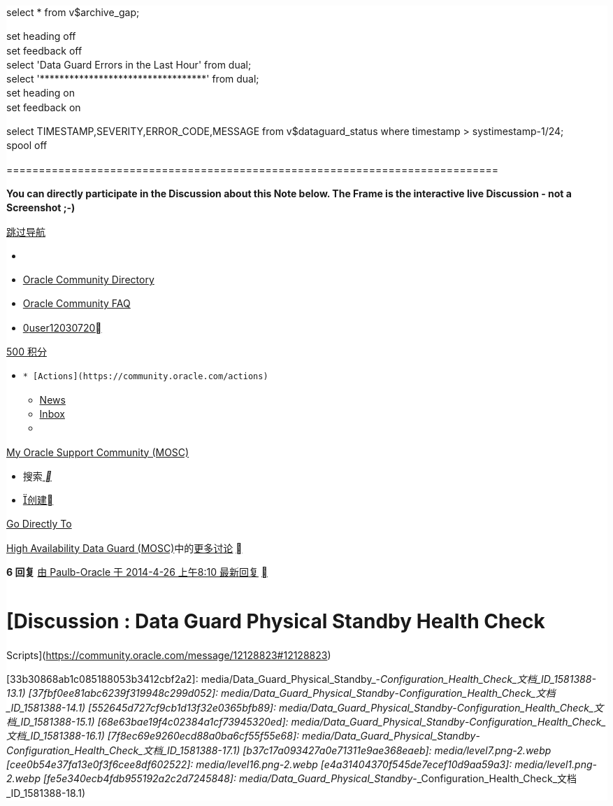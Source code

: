 select * from v$archive_gap;  
  
set heading off  
set feedback off  
select 'Data Guard Errors in the Last Hour' from dual;  
select '**********************************' from dual;  
set heading on  
set feedback on  
  
select TIMESTAMP,SEVERITY,ERROR_CODE,MESSAGE from v$dataguard_status where
timestamp > systimestamp-1/24;  
spool off

============================================================================

  
**You can directly participate in the Discussion about this Note below. The
Frame is the interactive live Discussion - not a Screenshot ;-)**

[跳过导航](https://community.oracle.com/message/12128823#j-main)

  * [](http://www.oracle.com/)
  * [Oracle Community Directory](https://www.oracle.com/communities/index.html)
  * [Oracle Community FAQ](https://community.oracle.com/community/faq)

  * [ 0](https://community.oracle.com/inbox)[user12030720](https://community.oracle.com/message/12128823#)

[500 积分](https://community.oracle.com/message/12128823# "500 积分")

  *     * [Actions](https://community.oracle.com/actions)
    * [News](https://community.oracle.com/news)
    * [Inbox](https://community.oracle.com/inbox)
    * 

[My Oracle Support Community
(MOSC)](https://community.oracle.com/community/support)

[](https://twitter.com/myoraclesupport)

  * 搜索[ __](https://community.oracle.com/message/12128823#)

  * [ 创建](https://community.oracle.com/message/12128823#)

[Go Directly To ](https://community.oracle.com/message/12128823#)

[High Availability Data Guard
(MOSC)](https://community.oracle.com/community/support/oracle_database/high_availability_data_guard)中的[更多讨论](https://community.oracle.com/community/support/oracle_database/high_availability_data_guard/content?filterID=contentstatus\[published\]~objecttype~objecttype\[thread\])
[](https://community.oracle.com/message/12128823# "此位置位于何处？")

**6 回复** [由 Paulb-Oracle 于 2014-4-26 上午8:10
最新回复](https://community.oracle.com/message/12399710?tstart=0#12399710) [ 
](https://community.oracle.com/community/feeds/messages?thread=3405477 "RSS")

#  [Discussion : Data Guard Physical Standby Health Check
Scripts](https://community.oracle.com/message/12128823#12128823)


[0f0a83fb6ad8a6377550b09af55a5a5f]: media/level8.png-4.webp
[12b6ad2dde0d0acb04c64902bf60d372]: media/level2.png-2.webp
[33b30868ab1c085188053b3412cbf2a2]: media/Data_Guard_Physical_Standby_-_Configuration_Health_Check_文档_ID_1581388-13.1)
[37fbf0ee81abc6239f319948c299d052]: media/Data_Guard_Physical_Standby_-_Configuration_Health_Check_文档_ID_1581388-14.1)
[552645d727cf9cb1d13f32e0365bfb89]: media/Data_Guard_Physical_Standby_-_Configuration_Health_Check_文档_ID_1581388-15.1)
[68e63bae19f4c02384a1cf73945320ed]: media/Data_Guard_Physical_Standby_-_Configuration_Health_Check_文档_ID_1581388-16.1)
[7f8ec69e9260ecd88a0ba6cf55f55e68]: media/Data_Guard_Physical_Standby_-_Configuration_Health_Check_文档_ID_1581388-17.1)
[b37c17a093427a0e71311e9ae368eaeb]: media/level7.png-2.webp
[cee0b54e37fa13e0f3f6cee8df602522]: media/level16.png-2.webp
[e4a31404370f545de7ecef10d9aa59a3]: media/level1.png-2.webp
[fe5e340ecb4fdb955192a2c2d7245848]: media/Data_Guard_Physical_Standby_-_Configuration_Health_Check_文档_ID_1581388-18.1)